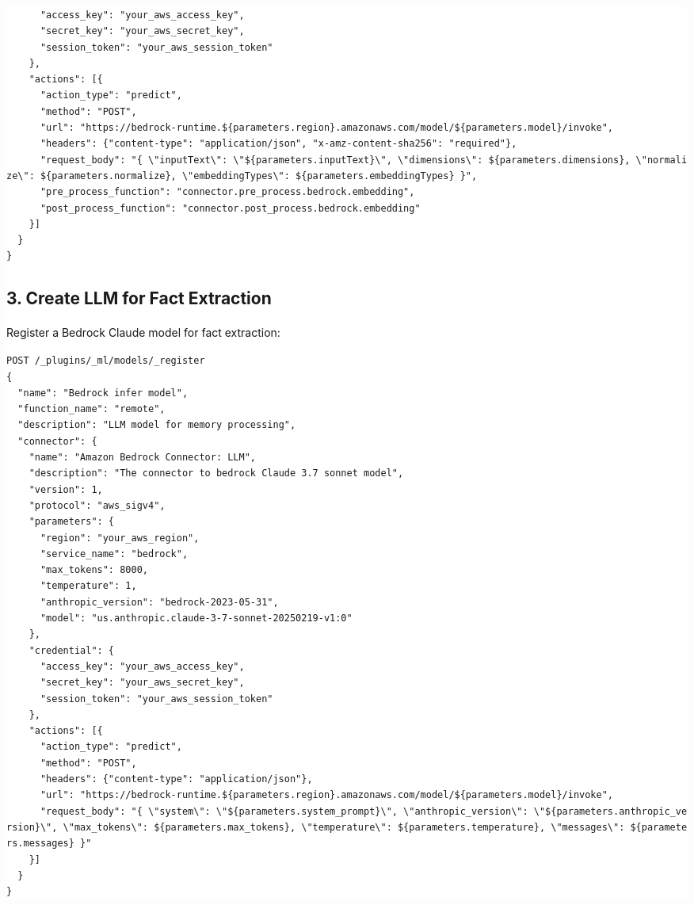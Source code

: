 ```
      "access_key": "your_aws_access_key",
      "secret_key": "your_aws_secret_key",
      "session_token": "your_aws_session_token"
    },
    "actions": [{
      "action_type": "predict",
      "method": "POST",
      "url": "https://bedrock-runtime.${parameters.region}.amazonaws.com/model/${parameters.model}/invoke",
      "headers": {"content-type": "application/json", "x-amz-content-sha256": "required"},
      "request_body": "{ \"inputText\": \"${parameters.inputText}\", \"dimensions\": ${parameters.dimensions}, \"normalize\": ${parameters.normalize}, \"embeddingTypes\": ${parameters.embeddingTypes} }",
      "pre_process_function": "connector.pre_process.bedrock.embedding",
      "post_process_function": "connector.post_process.bedrock.embedding"
    }]
  }
}
```

## 3. Create LLM for Fact Extraction

Register a Bedrock Claude model for fact extraction:

```
POST /_plugins/_ml/models/_register
{
  "name": "Bedrock infer model",
  "function_name": "remote",
  "description": "LLM model for memory processing",
  "connector": {
    "name": "Amazon Bedrock Connector: LLM",
    "description": "The connector to bedrock Claude 3.7 sonnet model",
    "version": 1,
    "protocol": "aws_sigv4",
    "parameters": {
      "region": "your_aws_region",
      "service_name": "bedrock",
      "max_tokens": 8000,
      "temperature": 1,
      "anthropic_version": "bedrock-2023-05-31",
      "model": "us.anthropic.claude-3-7-sonnet-20250219-v1:0"
    },
    "credential": {
      "access_key": "your_aws_access_key",
      "secret_key": "your_aws_secret_key",
      "session_token": "your_aws_session_token"
    },
    "actions": [{
      "action_type": "predict",
      "method": "POST",
      "headers": {"content-type": "application/json"},
      "url": "https://bedrock-runtime.${parameters.region}.amazonaws.com/model/${parameters.model}/invoke",
      "request_body": "{ \"system\": \"${parameters.system_prompt}\", \"anthropic_version\": \"${parameters.anthropic_version}\", \"max_tokens\": ${parameters.max_tokens}, \"temperature\": ${parameters.temperature}, \"messages\": ${parameters.messages} }"
    }]
  }
}
```
